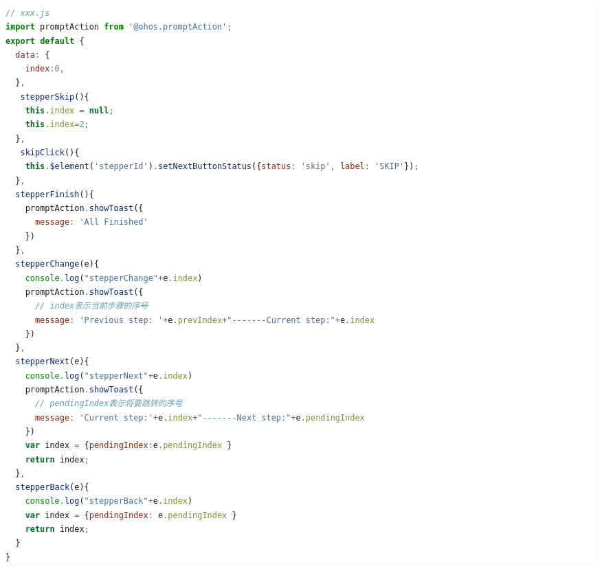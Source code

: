 ```js
// xxx.js
import promptAction from '@ohos.promptAction';
export default {
  data: {
    index:0,
  },
   stepperSkip(){
    this.index = null;
    this.index=2;
  },
   skipClick(){
    this.$element('stepperId').setNextButtonStatus({status: 'skip', label: 'SKIP'});
  },
  stepperFinish(){
    promptAction.showToast({
      message: 'All Finished'
    })
  },
  stepperChange(e){
    console.log("stepperChange"+e.index)
    promptAction.showToast({
      // index表示当前步骤的序号
      message: 'Previous step: '+e.prevIndex+"-------Current step:"+e.index
    })
  },
  stepperNext(e){
    console.log("stepperNext"+e.index)
    promptAction.showToast({
      // pendingIndex表示将要跳转的序号
      message: 'Current step:'+e.index+"-------Next step:"+e.pendingIndex
    })
    var index = {pendingIndex:e.pendingIndex }
    return index;
  },
  stepperBack(e){
    console.log("stepperBack"+e.index)
    var index = {pendingIndex: e.pendingIndex }
    return index;
  }
}
```
